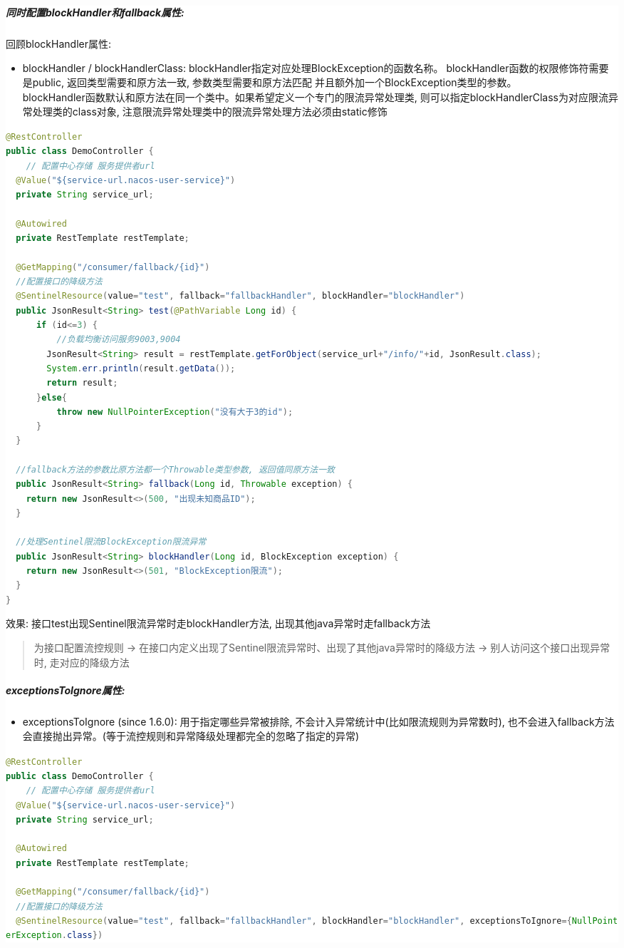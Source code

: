 ##### 同时配置blockHandler和fallback属性:
回顾blockHandler属性:
- blockHandler / blockHandlerClass: blockHandler指定对应处理BlockException的函数名称。
blockHandler函数的权限修饰符需要是public, 返回类型需要和原方法一致, 参数类型需要和原方法匹配 并且额外加一个BlockException类型的参数。 <br/>
blockHandler函数默认和原方法在同一个类中。如果希望定义一个专门的限流异常处理类, 则可以指定blockHandlerClass为对应限流异常处理类的class对象, 注意限流异常处理类中的限流异常处理方法必须由static修饰

```java
@RestController
public class DemoController {
    // 配置中心存储 服务提供者url
  @Value("${service-url.nacos-user-service}")  
  private String service_url;
    
  @Autowired
  private RestTemplate restTemplate;

  @GetMapping("/consumer/fallback/{id}")
  //配置接口的降级方法
  @SentinelResource(value="test", fallback="fallbackHandler", blockHandler="blockHandler")
  public JsonResult<String> test(@PathVariable Long id) {
      if (id<=3) {
          //负载均衡访问服务9003,9004
        JsonResult<String> result = restTemplate.getForObject(service_url+"/info/"+id, JsonResult.class);
        System.err.println(result.getData());
        return result;
      }else{
          throw new NullPointerException("没有大于3的id");
      }
  }
  
  //fallback方法的参数比原方法都一个Throwable类型参数, 返回值同原方法一致
  public JsonResult<String> fallback(Long id, Throwable exception) {
    return new JsonResult<>(500, "出现未知商品ID");
  }
  
  //处理Sentinel限流BlockException限流异常
  public JsonResult<String> blockHandler(Long id, BlockException exception) {
    return new JsonResult<>(501, "BlockException限流");
  }
}
```
效果: 接口test出现Sentinel限流异常时走blockHandler方法, 出现其他java异常时走fallback方法

> 为接口配置流控规则 -> 在接口内定义出现了Sentinel限流异常时、出现了其他java异常时的降级方法 -> 别人访问这个接口出现异常时, 走对应的降级方法

##### exceptionsToIgnore属性:
- exceptionsToIgnore (since 1.6.0): 用于指定哪些异常被排除, 不会计入异常统计中(比如限流规则为异常数时), 也不会进入fallback方法 会直接抛出异常。(等于流控规则和异常降级处理都完全的忽略了指定的异常)

```java
@RestController
public class DemoController {
    // 配置中心存储 服务提供者url
  @Value("${service-url.nacos-user-service}")  
  private String service_url;
    
  @Autowired
  private RestTemplate restTemplate;

  @GetMapping("/consumer/fallback/{id}")
  //配置接口的降级方法
  @SentinelResource(value="test", fallback="fallbackHandler", blockHandler="blockHandler", exceptionsToIgnore={NullPointerException.class})
```